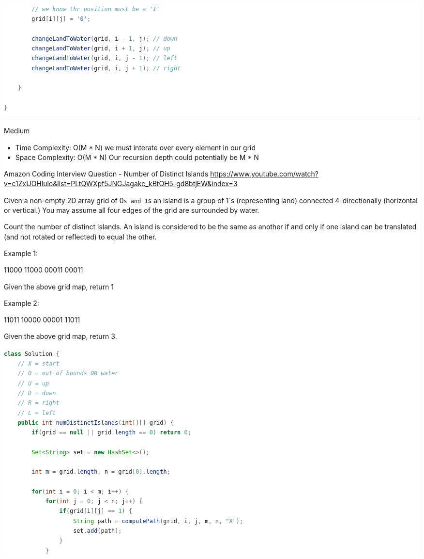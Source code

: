 ```java
		// we know thr position must be a '1'
		grid[i][j] = '0';
		
		changeLandToWater(grid, i - 1, j); // down
		changeLandToWater(grid, i + 1, j); // up
		changeLandToWater(grid, i, j - 1); // left
		changeLandToWater(grid, i, j + 1); // right
				
	}
	
}
```
---
Medium
- Time Complexity: O(M * N) we must interate over every element in our grid
- Space Complexity: O(M * N) Our recursion depth could potentially be M * N

Amazon Coding Interview Question - Number of Distinct Islands
https://www.youtube.com/watch?v=c1ZxUOHlulo&list=PLtQWXpf5JNGJagakc_kBtOH5-gd8btjEW&index=3

Given a non-empty 2D array grid of 0`s and 1`s an island is a group of 1`s (representing land) connected 4-directionally (horizontal or vertical.) You may assume all four edges of the grid are surrounded by water.

Count the number of distinct islands. An island is considered to be the same as another if and only if one island can be translated (and not rotated or reflected) to equal the other.

Example 1:

11000
11000
00011
00011

Given the above grid map, return 1

Example 2:

11011
10000
00001
11011

Given the above grid map, return 3.

```java
class Solution {
	// X = start
	// O = out of bounds OR water
	// U = up
	// D = down
	// R = right
	// L = left
	public int numDistinctIslands(int[][] grid) {
		if(grid == null || grid.length == 0) return 0;
		
		Set<String> set = new HashSet<>();
		
		int m = grid.length, n = grid[0].length;
		
		for(int i = 0; i < m; i++) {
			for(int j = 0; j < n; j++) {
				if(grid[i][j] == 1) {
					String path = computePath(grid, i, j, m, n, "X");
					set.add(path);
				}
			}
```